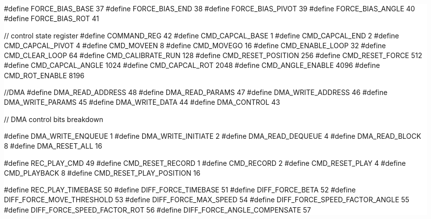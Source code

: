 #define FORCE_BIAS_BASE 37
#define FORCE_BIAS_END 38
#define FORCE_BIAS_PIVOT 39
#define FORCE_BIAS_ANGLE 40
#define FORCE_BIAS_ROT 41

// control state register
#define COMMAND_REG 42
#define CMD_CAPCAL_BASE 1
#define CMD_CAPCAL_END 2
#define CMD_CAPCAL_PIVOT 4
#define CMD_MOVEEN 8
#define CMD_MOVEGO 16
#define CMD_ENABLE_LOOP 32
#define CMD_CLEAR_LOOP 64
#define CMD_CALIBRATE_RUN 128
#define CMD_RESET_POSITION 256
#define CMD_RESET_FORCE 512
#define CMD_CAPCAL_ANGLE 1024
#define CMD_CAPCAL_ROT 2048
#define CMD_ANGLE_ENABLE 4096
#define CMD_ROT_ENABLE 8196







//DMA 
#define DMA_READ_ADDRESS 48
#define DMA_READ_PARAMS 47
#define DMA_WRITE_ADDRESS 46
#define DMA_WRITE_PARAMS 45
#define DMA_WRITE_DATA 44
#define DMA_CONTROL 43

// DMA control bits breakdown

#define DMA_WRITE_ENQUEUE 1
#define DMA_WRITE_INITIATE 2
#define DMA_READ_DEQUEUE 4
#define DMA_READ_BLOCK 8
#define DMA_RESET_ALL 16

#define REC_PLAY_CMD 49
#define CMD_RESET_RECORD 1
#define CMD_RECORD 2
#define CMD_RESET_PLAY 4
#define CMD_PLAYBACK 8
#define CMD_RESET_PLAY_POSITION 16



#define REC_PLAY_TIMEBASE 50
#define DIFF_FORCE_TIMEBASE 51
#define DIFF_FORCE_BETA 52
#define DIFF_FORCE_MOVE_THRESHOLD 53
#define DIFF_FORCE_MAX_SPEED 54
#define DIFF_FORCE_SPEED_FACTOR_ANGLE 55
#define DIFF_FORCE_SPEED_FACTOR_ROT 56
#define DIFF_FORCE_ANGLE_COMPENSATE 57
